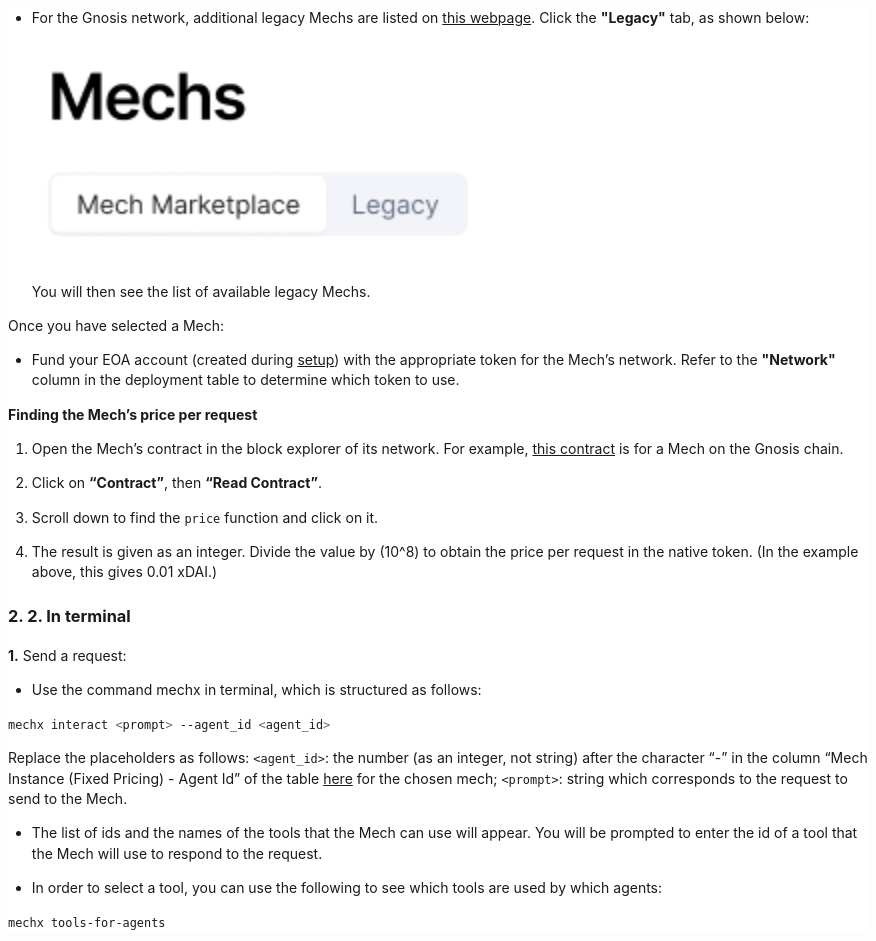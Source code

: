 - For the Gnosis network, additional legacy Mechs are listed on [this webpage](https://mech.olas.network/). Click the **"Legacy"** tab, as shown below:

  ![Mech Marketplace vs Legacy](./imgs/legacy_tab.png)

  You will then see the list of available legacy Mechs.

Once you have selected a Mech:

- Fund your EOA account (created during [setup](#setup)) with the appropriate token for the Mech’s network. Refer to the **"Network"** column in the deployment table to determine which token to use.

**Finding the Mech’s price per request**

1. Open the Mech’s contract in the block explorer of its network.
   For example, [this contract](https://gnosisscan.io/address/0x77af31De935740567Cf4fF1986D04B2c964A786a#readContract) is for a Mech on the Gnosis chain.

2. Click on **“Contract”**, then **“Read Contract”**.

3. Scroll down to find the `price` function and click on it.

4. The result is given as an integer. Divide the value by \(10^8\) to obtain the price per request in the native token.
   (In the example above, this gives 0.01 xDAI.)

### 2. 2. In terminal

**1.** Send a request:

- Use the command mechx in terminal, which is structured as follows:

```bash
mechx interact <prompt> --agent_id <agent_id>
```

Replace the placeholders as follows: `<agent_id>`: the number (as an integer, not string) after the character “-” in the column “Mech Instance (Fixed Pricing) - Agent Id” of the table [here](https://github.com/valory-xyz/mech?tab=readme-ov-file#examples-of-deployed-mechs) for the chosen mech; `<prompt>`: string which corresponds to the request to send to the Mech.

- The list of ids and the names of the tools that the Mech can use will appear. You will be prompted to enter the id of a tool that the Mech will use to respond to the request.

- In order to select a tool, you can use the following to see which tools are used by which agents:

```bash
mechx tools-for-agents
```

